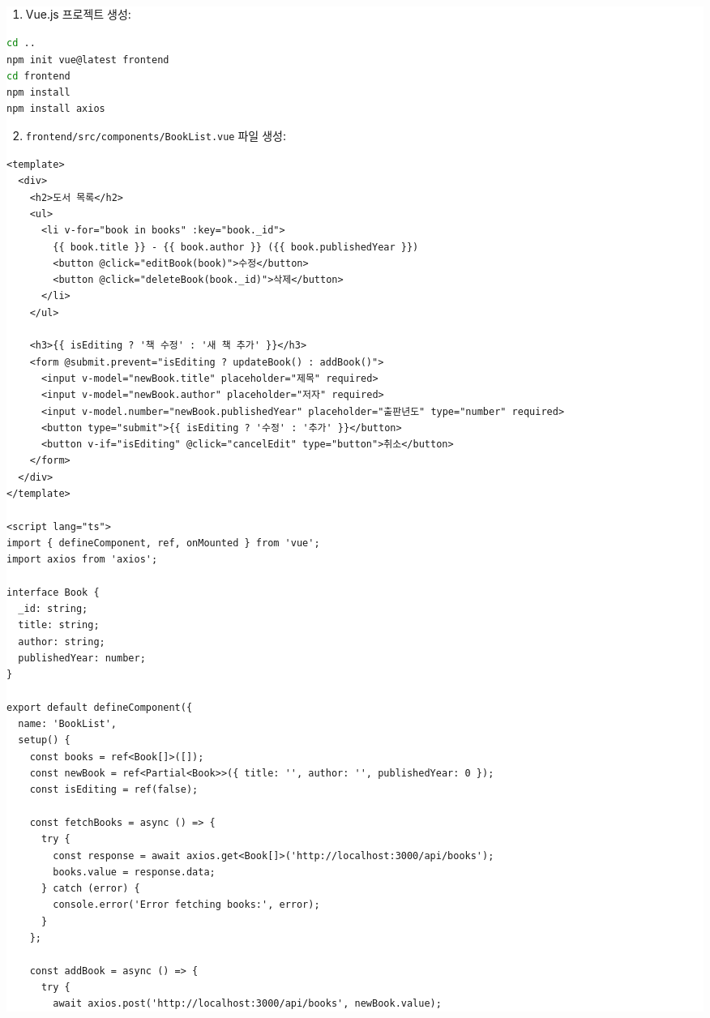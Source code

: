 1. Vue.js 프로젝트 생성:

```bash
cd ..
npm init vue@latest frontend
cd frontend
npm install
npm install axios
```

2. `frontend/src/components/BookList.vue` 파일 생성:

```vue
<template>
  <div>
    <h2>도서 목록</h2>
    <ul>
      <li v-for="book in books" :key="book._id">
        {{ book.title }} - {{ book.author }} ({{ book.publishedYear }})
        <button @click="editBook(book)">수정</button>
        <button @click="deleteBook(book._id)">삭제</button>
      </li>
    </ul>

    <h3>{{ isEditing ? '책 수정' : '새 책 추가' }}</h3>
    <form @submit.prevent="isEditing ? updateBook() : addBook()">
      <input v-model="newBook.title" placeholder="제목" required>
      <input v-model="newBook.author" placeholder="저자" required>
      <input v-model.number="newBook.publishedYear" placeholder="출판년도" type="number" required>
      <button type="submit">{{ isEditing ? '수정' : '추가' }}</button>
      <button v-if="isEditing" @click="cancelEdit" type="button">취소</button>
    </form>
  </div>
</template>

<script lang="ts">
import { defineComponent, ref, onMounted } from 'vue';
import axios from 'axios';

interface Book {
  _id: string;
  title: string;
  author: string;
  publishedYear: number;
}

export default defineComponent({
  name: 'BookList',
  setup() {
    const books = ref<Book[]>([]);
    const newBook = ref<Partial<Book>>({ title: '', author: '', publishedYear: 0 });
    const isEditing = ref(false);

    const fetchBooks = async () => {
      try {
        const response = await axios.get<Book[]>('http://localhost:3000/api/books');
        books.value = response.data;
      } catch (error) {
        console.error('Error fetching books:', error);
      }
    };

    const addBook = async () => {
      try {
        await axios.post('http://localhost:3000/api/books', newBook.value);
```